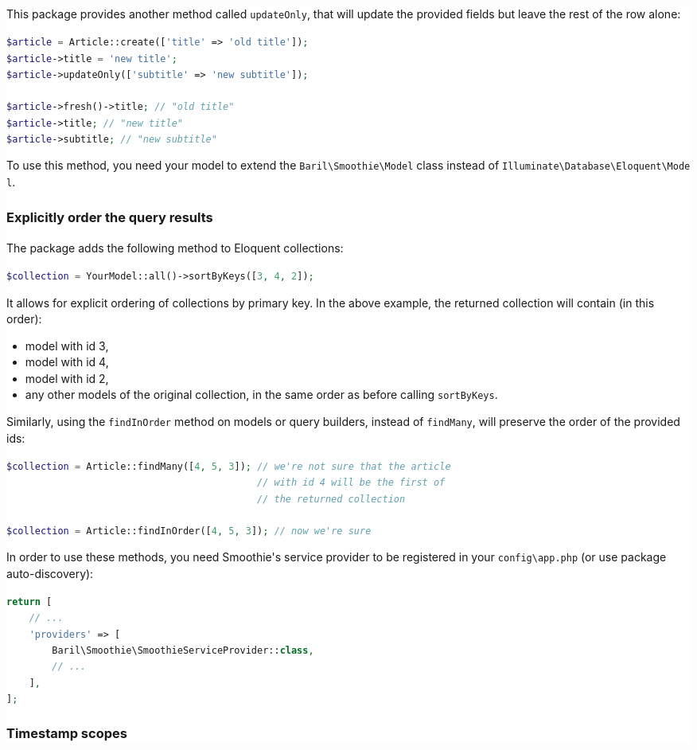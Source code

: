 This package provides another method called `updateOnly`, that will update
the provided fields but leave the rest of the row alone:

```php
$article = Article::create(['title' => 'old title']);
$article->title = 'new title';
$article->updateOnly(['subtitle' => 'new subtitle']);

$article->fresh()->title; // "old title"
$article->title; // "new title"
$article->subtitle; // "new subtitle"
```

To use this method, you need your model to extend the `Baril\Smoothie\Model`
class instead of `Illuminate\Database\Eloquent\Model`.

### Explicitly order the query results

The package adds the following method to Eloquent collections:

```php
$collection = YourModel::all()->sortByKeys([3, 4, 2]);
```

It allows for explicit ordering of collections by primary key. In the above
example, the returned collection will contain (in this order):
* model with id 3,
* model with id 4,
* model with id 2,
* any other models of the original collection, in the same order as
before calling `sortByKeys`.

Similarly, using the `findInOrder` method on models or query builders, instead
of `findMany`, will preserve the order of the provided ids:

```php
$collection = Article::findMany([4, 5, 3]); // we're not sure that the article
                                            // with id 4 will be the first of
                                            // the returned collection

$collection = Article::findInOrder([4, 5, 3]); // now we're sure
```

In order to use these methods, you need Smoothie's service provider to be
registered in your `config\app.php` (or use package auto-discovery):

```php
return [
    // ...
    'providers' => [
        Baril\Smoothie\SmoothieServiceProvider::class,
        // ...
    ],
];
```

### Timestamp scopes
